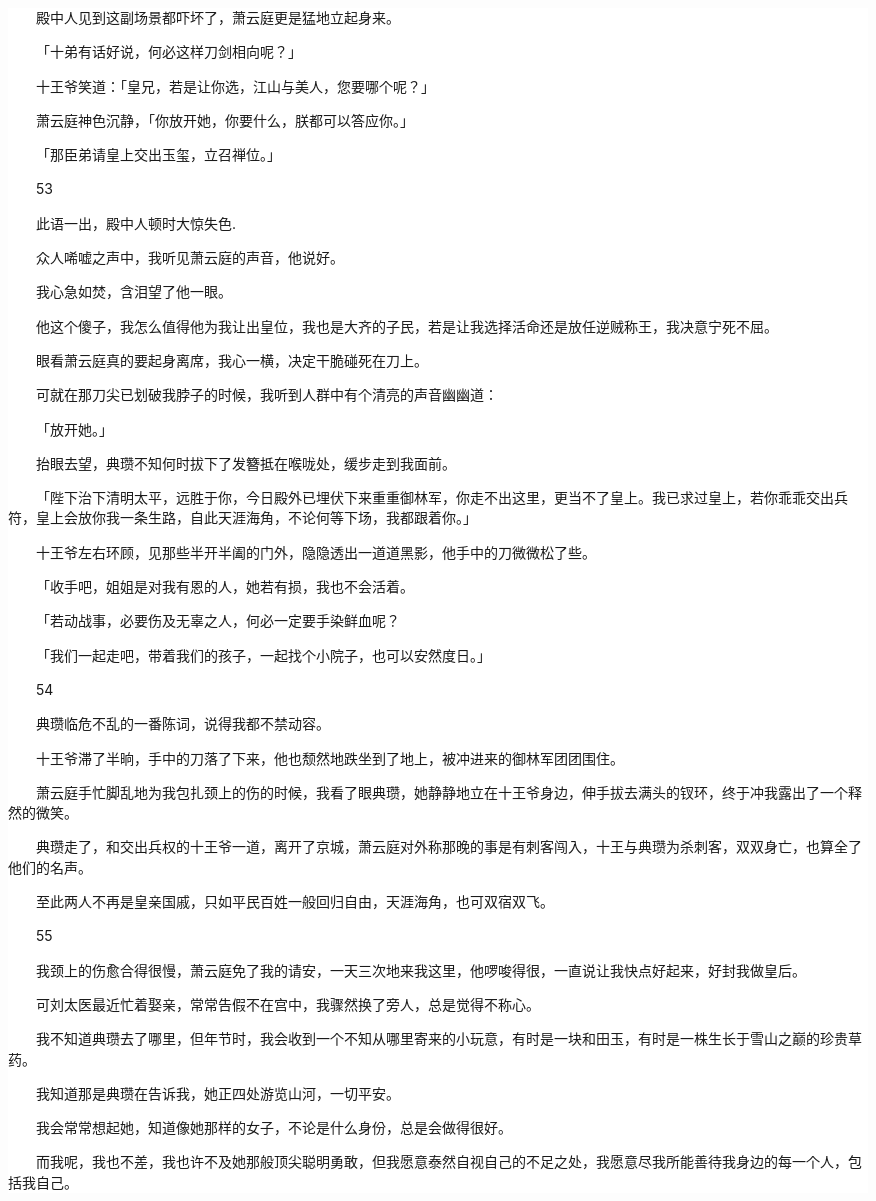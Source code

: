 &emsp;&emsp;殿中人见到这副场景都吓坏了，萧云庭更是猛地立起身来。  
  
&emsp;&emsp;「十弟有话好说，何必这样刀剑相向呢？」  
  
&emsp;&emsp;十王爷笑道：「皇兄，若是让你选，江山与美人，您要哪个呢？」  
  
&emsp;&emsp;萧云庭神色沉静，「你放开她，你要什么，朕都可以答应你。」  
  
&emsp;&emsp;「那臣弟请皇上交出玉玺，立召禅位。」  
  
&emsp;&emsp;53  
  
&emsp;&emsp;此语一出，殿中人顿时大惊失色.  
  
&emsp;&emsp;众人唏嘘之声中，我听见萧云庭的声音，他说好。  
  
&emsp;&emsp;我心急如焚，含泪望了他一眼。  
  
&emsp;&emsp;他这个傻子，我怎么值得他为我让出皇位，我也是大齐的子民，若是让我选择活命还是放任逆贼称王，我决意宁死不屈。  
  
&emsp;&emsp;眼看萧云庭真的要起身离席，我心一横，决定干脆碰死在刀上。  
  
&emsp;&emsp;可就在那刀尖已划破我脖子的时候，我听到人群中有个清亮的声音幽幽道：  
  
&emsp;&emsp;「放开她。」  
  
&emsp;&emsp;抬眼去望，典瓒不知何时拔下了发簪抵在喉咙处，缓步走到我面前。  
  
&emsp;&emsp;「陛下治下清明太平，远胜于你，今日殿外已埋伏下来重重御林军，你走不出这里，更当不了皇上。我已求过皇上，若你乖乖交出兵符，皇上会放你我一条生路，自此天涯海角，不论何等下场，我都跟着你。」  
  
&emsp;&emsp;十王爷左右环顾，见那些半开半阖的门外，隐隐透出一道道黑影，他手中的刀微微松了些。  
  
&emsp;&emsp;「收手吧，姐姐是对我有恩的人，她若有损，我也不会活着。  
  
&emsp;&emsp;「若动战事，必要伤及无辜之人，何必一定要手染鲜血呢？  
  
&emsp;&emsp;「我们一起走吧，带着我们的孩子，一起找个小院子，也可以安然度日。」  
  
&emsp;&emsp;54  
  
&emsp;&emsp;典瓒临危不乱的一番陈词，说得我都不禁动容。  
  
&emsp;&emsp;十王爷滞了半晌，手中的刀落了下来，他也颓然地跌坐到了地上，被冲进来的御林军团团围住。  
  
&emsp;&emsp;萧云庭手忙脚乱地为我包扎颈上的伤的时候，我看了眼典瓒，她静静地立在十王爷身边，伸手拔去满头的钗环，终于冲我露出了一个释然的微笑。  
  
&emsp;&emsp;典瓒走了，和交出兵权的十王爷一道，离开了京城，萧云庭对外称那晚的事是有刺客闯入，十王与典瓒为杀刺客，双双身亡，也算全了他们的名声。  
  
&emsp;&emsp;至此两人不再是皇亲国戚，只如平民百姓一般回归自由，天涯海角，也可双宿双飞。  
  
&emsp;&emsp;55  
  
&emsp;&emsp;我颈上的伤愈合得很慢，萧云庭免了我的请安，一天三次地来我这里，他啰唆得很，一直说让我快点好起来，好封我做皇后。  
  
&emsp;&emsp;可刘太医最近忙着娶亲，常常告假不在宫中，我骤然换了旁人，总是觉得不称心。  
  
&emsp;&emsp;我不知道典瓒去了哪里，但年节时，我会收到一个不知从哪里寄来的小玩意，有时是一块和田玉，有时是一株生长于雪山之巅的珍贵草药。  
  
&emsp;&emsp;我知道那是典瓒在告诉我，她正四处游览山河，一切平安。  
  
&emsp;&emsp;我会常常想起她，知道像她那样的女子，不论是什么身份，总是会做得很好。  
  
&emsp;&emsp;而我呢，我也不差，我也许不及她那般顶尖聪明勇敢，但我愿意泰然自视自己的不足之处，我愿意尽我所能善待我身边的每一个人，包括我自己。  
  